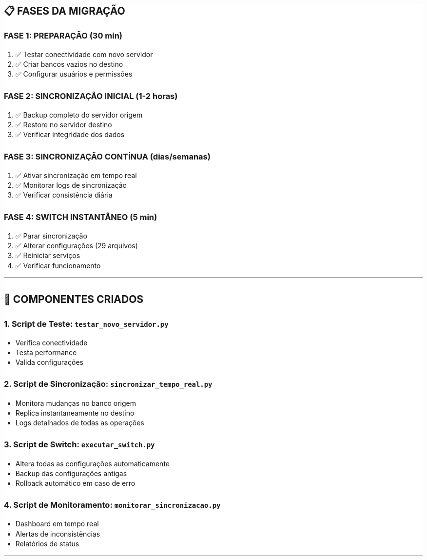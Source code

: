 ## 📋 FASES DA MIGRAÇÃO

### **FASE 1: PREPARAÇÃO (30 min)**
1. ✅ Testar conectividade com novo servidor
2. ✅ Criar bancos vazios no destino
3. ✅ Configurar usuários e permissões

### **FASE 2: SINCRONIZAÇÃO INICIAL (1-2 horas)**
1. ✅ Backup completo do servidor origem
2. ✅ Restore no servidor destino
3. ✅ Verificar integridade dos dados

### **FASE 3: SINCRONIZAÇÃO CONTÍNUA (dias/semanas)**
1. ✅ Ativar sincronização em tempo real
2. ✅ Monitorar logs de sincronização
3. ✅ Verificar consistência diária

### **FASE 4: SWITCH INSTANTÂNEO (5 min)**
1. ✅ Parar sincronização
2. ✅ Alterar configurações (29 arquivos)
3. ✅ Reiniciar serviços
4. ✅ Verificar funcionamento

---

## 🔧 COMPONENTES CRIADOS

### 1. **Script de Teste**: `testar_novo_servidor.py`
- Verifica conectividade
- Testa performance
- Valida configurações

### 2. **Script de Sincronização**: `sincronizar_tempo_real.py`
- Monitora mudanças no banco origem
- Replica instantaneamente no destino
- Logs detalhados de todas as operações

### 3. **Script de Switch**: `executar_switch.py`
- Altera todas as configurações automaticamente
- Backup das configurações antigas
- Rollback automático em caso de erro

### 4. **Script de Monitoramento**: `monitorar_sincronizacao.py`
- Dashboard em tempo real
- Alertas de inconsistências
- Relatórios de status

---